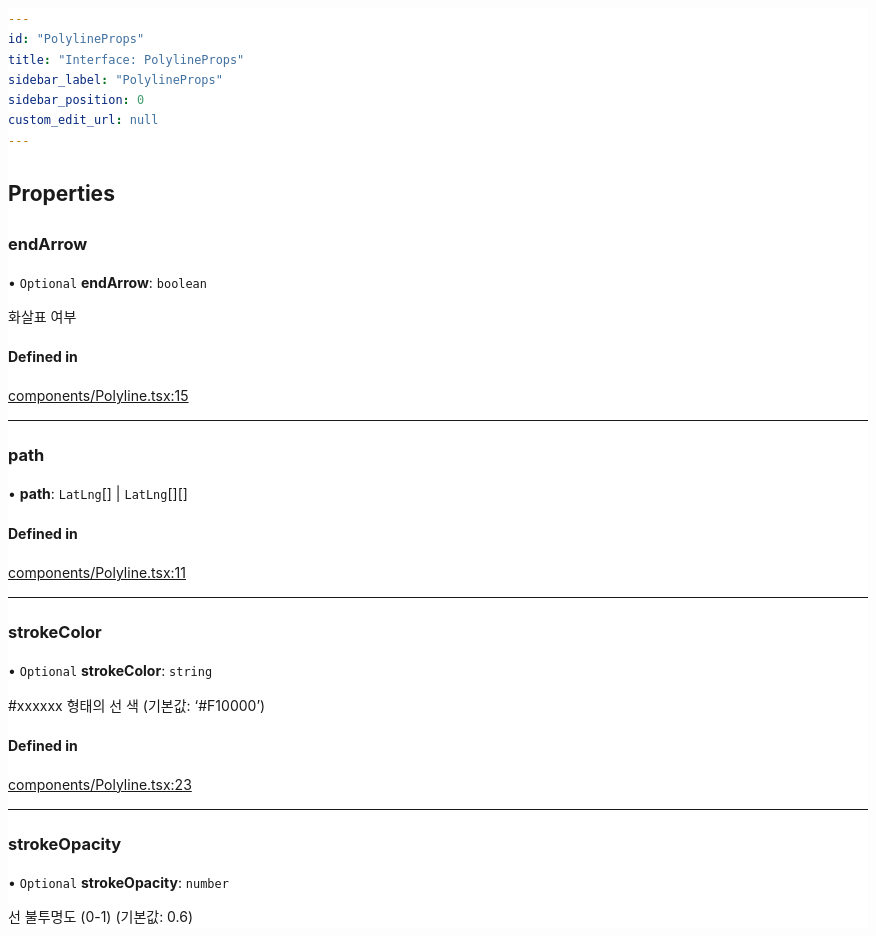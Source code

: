 ```yaml
---
id: "PolylineProps"
title: "Interface: PolylineProps"
sidebar_label: "PolylineProps"
sidebar_position: 0
custom_edit_url: null
---
```


## Properties

### endArrow

• `Optional` **endArrow**: `boolean`

화살표 여부

#### Defined in

[components/Polyline.tsx:15](https://github.com/JaeSeoKim/react-kakao-maps-sdk/blob/fb6f0aa/src/components/Polyline.tsx#L15)

___

### path

• **path**: `LatLng`[] \| `LatLng`[][]

#### Defined in

[components/Polyline.tsx:11](https://github.com/JaeSeoKim/react-kakao-maps-sdk/blob/fb6f0aa/src/components/Polyline.tsx#L11)

___

### strokeColor

• `Optional` **strokeColor**: `string`

#xxxxxx 형태의 선 색 (기본값: ‘#F10000’)

#### Defined in

[components/Polyline.tsx:23](https://github.com/JaeSeoKim/react-kakao-maps-sdk/blob/fb6f0aa/src/components/Polyline.tsx#L23)

___

### strokeOpacity

• `Optional` **strokeOpacity**: `number`

선 불투명도 (0-1) (기본값: 0.6)
